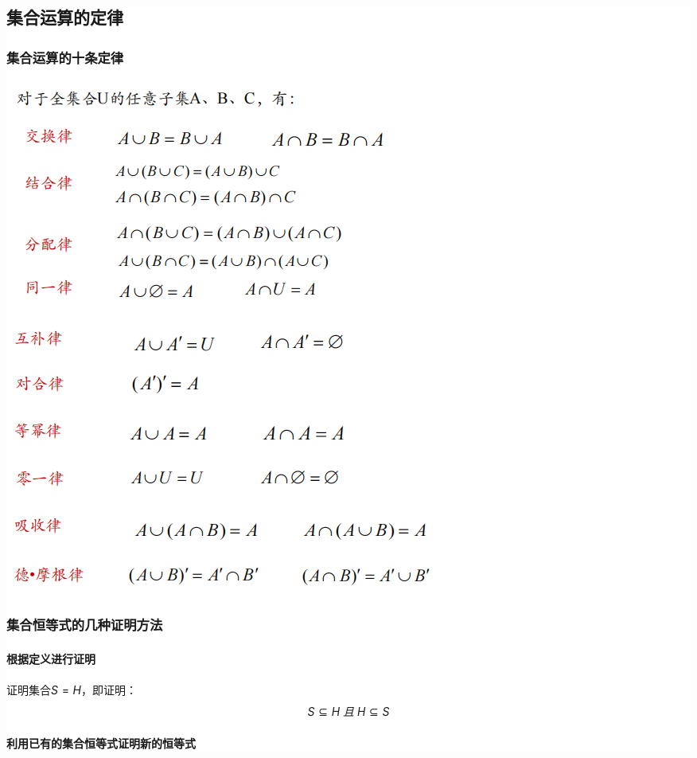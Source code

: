 ## 集合运算的定律

### 集合运算的十条定律

![image-20230411154427243](images/image-20230411154427243.png)

![image-20230411154439564](images/image-20230411154439564.png)

### 集合恒等式的几种证明方法

#### 根据定义进行证明

证明集合$S = H$，即证明：
$$
S \subseteq H \ 且 \ H \subseteq S
$$

#### 利用已有的集合恒等式证明新的恒等式
